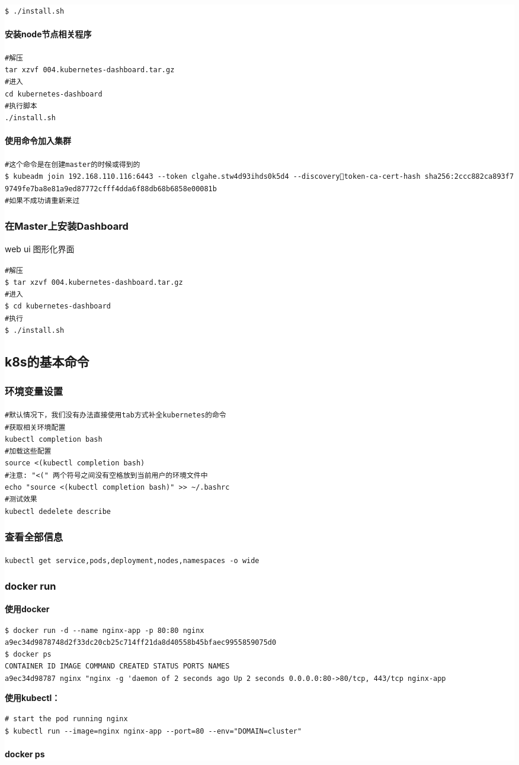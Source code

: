 ```
$ ./install.sh
```
#### 安装node节点相关程序
```
#解压
tar xzvf 004.kubernetes-dashboard.tar.gz
#进入
cd kubernetes-dashboard
#执行脚本
./install.sh
```
#### 使用命令加入集群
```
#这个命令是在创建master的时候或得到的
$ kubeadm join 192.168.110.116:6443 --token clgahe.stw4d93ihds0k5d4 --discoverytoken-ca-cert-hash sha256:2ccc882ca893f79749fe7ba8e81a9ed87772cfff4dda6f88db68b6858e00081b
#如果不成功请重新来过
```
### 在Master上安装Dashboard
web ui 图形化界面
```
#解压
$ tar xzvf 004.kubernetes-dashboard.tar.gz
#进入
$ cd kubernetes-dashboard
#执行
$ ./install.sh
```
## k8s的基本命令
### 环境变量设置
```
#默认情况下，我们没有办法直接使用tab方式补全kubernetes的命令
#获取相关环境配置
kubectl completion bash
#加载这些配置
source <(kubectl completion bash)
#注意: "<(" 两个符号之间没有空格放到当前用户的环境文件中
echo "source <(kubectl completion bash)" >> ~/.bashrc
#测试效果
kubectl dedelete describe
```
### 查看全部信息
```
kubectl get service,pods,deployment,nodes,namespaces -o wide
```
### docker run
**使用docker**
```
$ docker run -d --name nginx-app -p 80:80 nginx
a9ec34d9878748d2f33dc20cb25c714ff21da8d40558b45bfaec9955859075d0
$ docker ps
CONTAINER ID IMAGE COMMAND CREATED STATUS PORTS NAMES
a9ec34d98787 nginx "nginx -g 'daemon of 2 seconds ago Up 2 seconds 0.0.0.0:80->80/tcp, 443/tcp nginx-app
```
**使用kubectl：**
```
# start the pod running nginx
$ kubectl run --image=nginx nginx-app --port=80 --env="DOMAIN=cluster"
```
#### docker ps